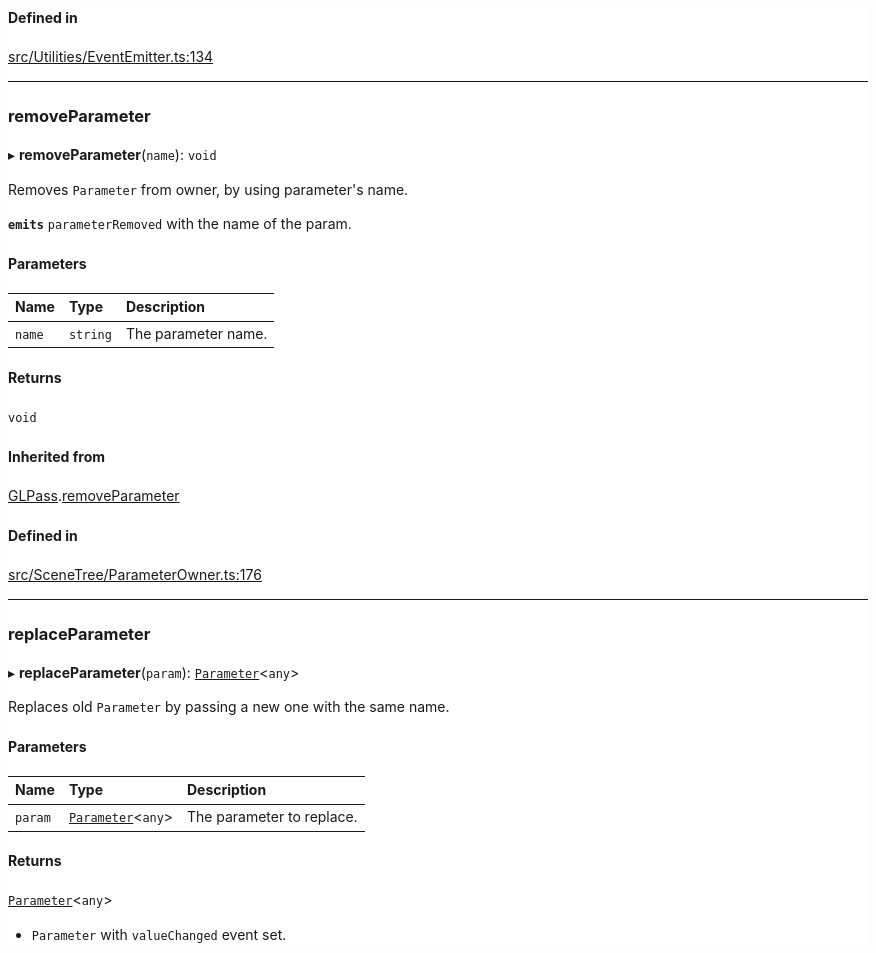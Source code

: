 #### Defined in

[src/Utilities/EventEmitter.ts:134](https://github.com/ZeaInc/zea-engine/blob/1fac85723/src/Utilities/EventEmitter.ts#L134)

___

### removeParameter

▸ **removeParameter**(`name`): `void`

Removes `Parameter` from owner, by using parameter's name.

**`emits`** `parameterRemoved` with the name of the param.

#### Parameters

| Name | Type | Description |
| :------ | :------ | :------ |
| `name` | `string` | The parameter name. |

#### Returns

`void`

#### Inherited from

[GLPass](../../Renderer/Passes/Renderer_Passes_GLPass.GLPass).[removeParameter](../../Renderer/Passes/Renderer_Passes_GLPass.GLPass#removeparameter)

#### Defined in

[src/SceneTree/ParameterOwner.ts:176](https://github.com/ZeaInc/zea-engine/blob/1fac85723/src/SceneTree/ParameterOwner.ts#L176)

___

### replaceParameter

▸ **replaceParameter**(`param`): [`Parameter`](../Parameters/SceneTree_Parameters_Parameter.Parameter)<`any`\>

Replaces old `Parameter` by passing a new one with the same name.

#### Parameters

| Name | Type | Description |
| :------ | :------ | :------ |
| `param` | [`Parameter`](../Parameters/SceneTree_Parameters_Parameter.Parameter)<`any`\> | The parameter to replace. |

#### Returns

[`Parameter`](../Parameters/SceneTree_Parameters_Parameter.Parameter)<`any`\>

- `Parameter` with `valueChanged` event set.

